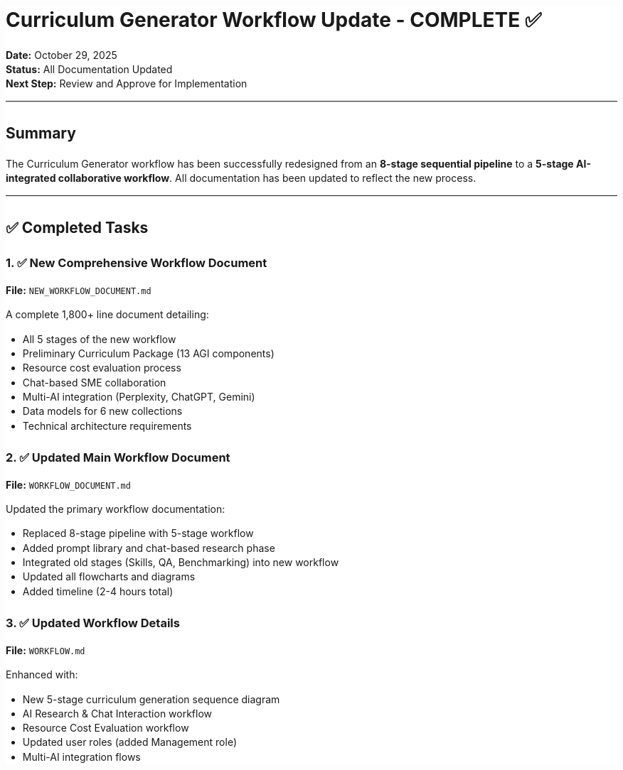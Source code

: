 # Curriculum Generator Workflow Update - COMPLETE ✅

**Date:** October 29, 2025  
**Status:** All Documentation Updated  
**Next Step:** Review and Approve for Implementation

---

## Summary

The Curriculum Generator workflow has been successfully redesigned from an **8-stage sequential pipeline** to a **5-stage AI-integrated collaborative workflow**. All documentation has been updated to reflect the new process.

---

## ✅ Completed Tasks

### 1. ✅ New Comprehensive Workflow Document

**File:** `NEW_WORKFLOW_DOCUMENT.md`

A complete 1,800+ line document detailing:

- All 5 stages of the new workflow
- Preliminary Curriculum Package (13 AGI components)
- Resource cost evaluation process
- Chat-based SME collaboration
- Multi-AI integration (Perplexity, ChatGPT, Gemini)
- Data models for 6 new collections
- Technical architecture requirements

### 2. ✅ Updated Main Workflow Document

**File:** `WORKFLOW_DOCUMENT.md`

Updated the primary workflow documentation:

- Replaced 8-stage pipeline with 5-stage workflow
- Added prompt library and chat-based research phase
- Integrated old stages (Skills, QA, Benchmarking) into new workflow
- Updated all flowcharts and diagrams
- Added timeline (2-4 hours total)

### 3. ✅ Updated Workflow Details

**File:** `WORKFLOW.md`

Enhanced with:

- New 5-stage curriculum generation sequence diagram
- AI Research & Chat Interaction workflow
- Resource Cost Evaluation workflow
- Updated user roles (added Management role)
- Multi-AI integration flows

